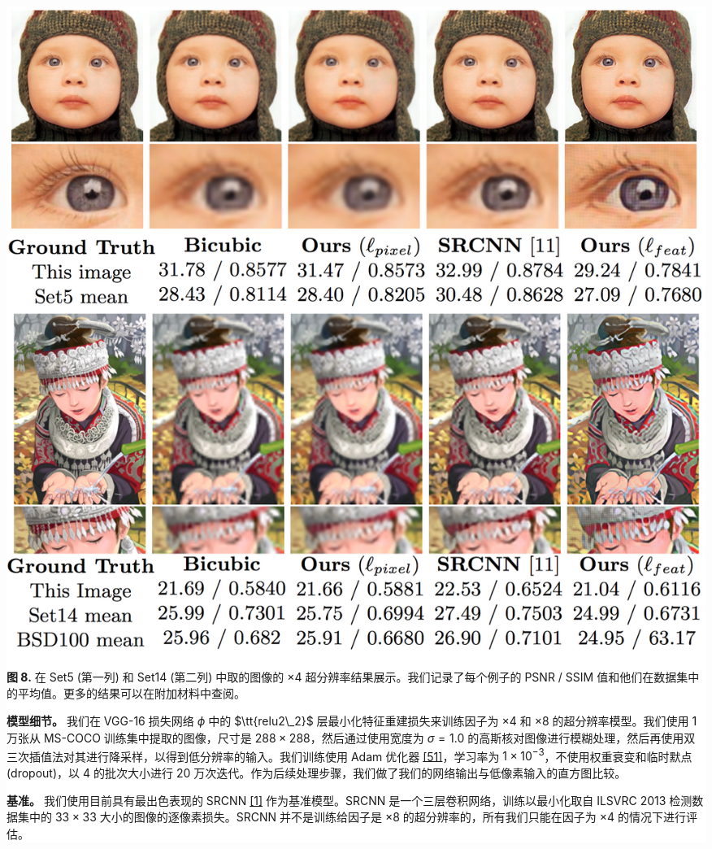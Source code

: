 ![Fig-8](Fig-8.png)

<span id="image_8">**图 8.** 在 Set5 (第一列) 和 Set14 (第二列) 中取的图像的 $×4$ 超分辨率结果展示。我们记录了每个例子的 PSNR / SSIM 值和他们在数据集中的平均值。更多的结果可以在附加材料中查阅。</span>

**模型细节。** 我们在 VGG-16 损失网络 $\phi$ 中的 $\tt{relu2\_2}$ 层最小化特征重建损失来训练因子为 $×4$ 和 $×8$ 的超分辨率模型。我们使用 1 万张从 MS-COCO 训练集中提取的图像，尺寸是 $288 × 288$，然后通过使用宽度为 $\sigma = 1.0$ 的高斯核对图像进行模糊处理，然后再使用双三次插值法对其进行降采样，以得到低分辨率的输入。我们训练使用 Adam 优化器 [[51]](#51)，学习率为 $1×10^{-3}$，不使用权重衰变和临时默点 (dropout)，以 4 的批次大小进行 20 万次迭代。作为后续处理步骤，我们做了我们的网络输出与低像素输入的直方图比较。

**基准。** 我们使用目前具有最出色表现的 SRCNN [[1]](#1) 作为基准模型。SRCNN 是一个三层卷积网络，训练以最小化取自 ILSVRC 2013 检测数据集中的 $33×33$ 大小的图像的逐像素损失。SRCNN 并不是训练给因子是 $×8$ 的超分辨率的，所有我们只能在因子为 $×4$ 的情况下进行评估。

